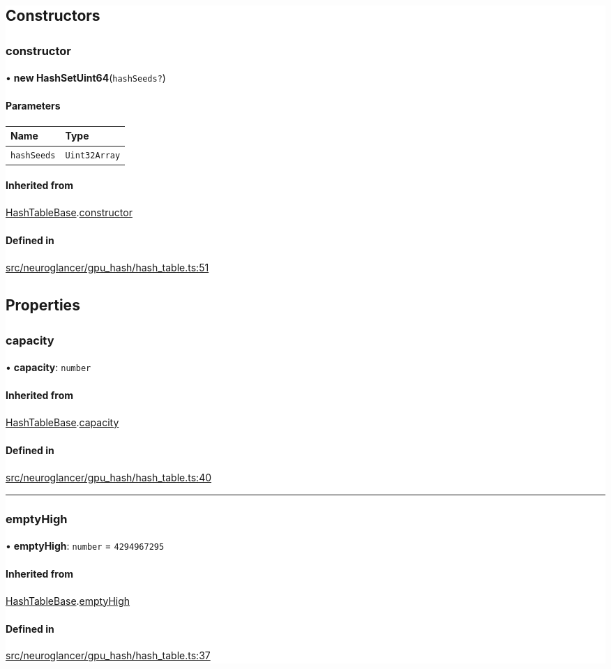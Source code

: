 ## Constructors

### constructor

• **new HashSetUint64**(`hashSeeds?`)

#### Parameters

| Name | Type |
| :------ | :------ |
| `hashSeeds` | `Uint32Array` |

#### Inherited from

[HashTableBase](neuroglancer_gpu_hash_hash_table.HashTableBase.md).[constructor](neuroglancer_gpu_hash_hash_table.HashTableBase.md#constructor)

#### Defined in

[src/neuroglancer/gpu_hash/hash_table.ts:51](https://github.com/ActiveBrainAtlas2/neuroglancer/blob/91617476/src/neuroglancer/gpu_hash/hash_table.ts#L51)

## Properties

### capacity

• **capacity**: `number`

#### Inherited from

[HashTableBase](neuroglancer_gpu_hash_hash_table.HashTableBase.md).[capacity](neuroglancer_gpu_hash_hash_table.HashTableBase.md#capacity)

#### Defined in

[src/neuroglancer/gpu_hash/hash_table.ts:40](https://github.com/ActiveBrainAtlas2/neuroglancer/blob/91617476/src/neuroglancer/gpu_hash/hash_table.ts#L40)

___

### emptyHigh

• **emptyHigh**: `number` = `4294967295`

#### Inherited from

[HashTableBase](neuroglancer_gpu_hash_hash_table.HashTableBase.md).[emptyHigh](neuroglancer_gpu_hash_hash_table.HashTableBase.md#emptyhigh)

#### Defined in

[src/neuroglancer/gpu_hash/hash_table.ts:37](https://github.com/ActiveBrainAtlas2/neuroglancer/blob/91617476/src/neuroglancer/gpu_hash/hash_table.ts#L37)
